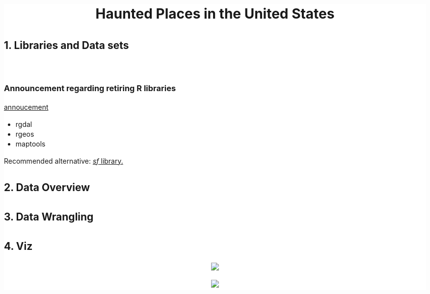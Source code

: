 <h1 align="center"> Haunted Places in the United States </h1>

<h2 align="left"> 1. Libraries and Data sets </h2>
<br>
<h3>Announcement regarding retiring R libraries</h3>

<a href="https://geocompx.org/post/2023/rgdal-retirement/index.html">annoucement</a>
<ul>
  <li>rgdal</li>
  <li>rgeos</li>
  <li>maptools</li>
</ul>

Recommended alternative: <a href='https://r-spatial.github.io/sf/'> *sf* library. </a>

<h2 align="left"> 2. Data Overview </h2>
<h2 align="left"> 3. Data Wrangling </h2>
<h2 align="left"> 4. Viz </h2>
<p align="center">
  <img src="/2023/2023-10-10/20231010.png" width="60%">
</p>




<p align="center">
  <img src="/2023/2023-10-10/20231010.gif" width="60%">
</p>

